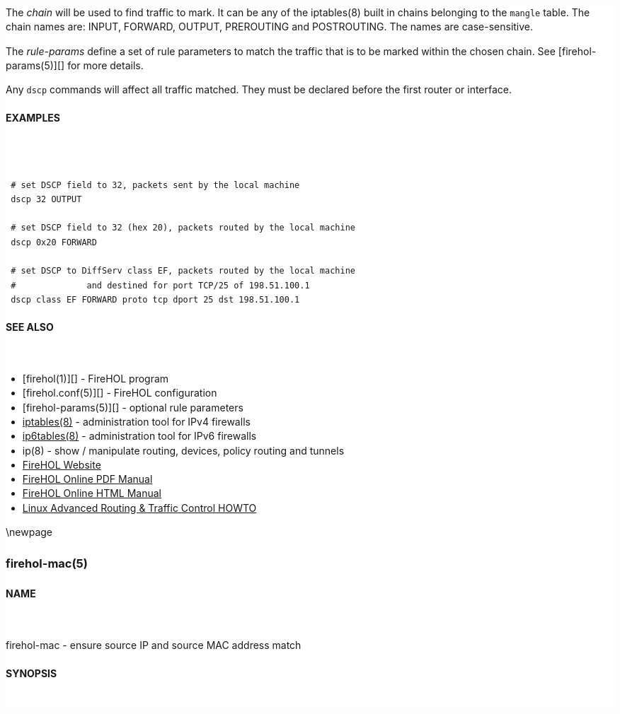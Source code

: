 The *chain* will be used to find traffic to mark. It can be any of the
iptables(8) built in chains belonging to the `mangle` table. The chain
names are: INPUT, FORWARD, OUTPUT, PREROUTING and POSTROUTING. The names
are case-sensitive.

The *rule-params* define a set of rule parameters to match the traffic
that is to be marked within the chosen chain. See
[firehol-params(5)][] for more details.

Any `dscp` commands will affect all traffic matched. They must be
declared before the first router or interface.

#### EXAMPLES
 

~~~~

 # set DSCP field to 32, packets sent by the local machine
 dscp 32 OUTPUT

 # set DSCP field to 32 (hex 20), packets routed by the local machine
 dscp 0x20 FORWARD

 # set DSCP to DiffServ class EF, packets routed by the local machine
 #              and destined for port TCP/25 of 198.51.100.1
 dscp class EF FORWARD proto tcp dport 25 dst 198.51.100.1
~~~~

#### SEE ALSO
 

* [firehol(1)][] - FireHOL program
* [firehol.conf(5)][] - FireHOL configuration
* [firehol-params(5)][] - optional rule parameters
* [iptables(8)](http://ipset.netfilter.org/iptables.man.html) - administration tool for IPv4 firewalls
* [ip6tables(8)](http://ipset.netfilter.org/ip6tables.man.html) - administration tool for IPv6 firewalls
* ip(8) - show / manipulate routing, devices, policy routing and tunnels
* [FireHOL Website](http://firehol.org/)
* [FireHOL Online PDF Manual](http://firehol.org/firehol-manual.pdf)
* [FireHOL Online HTML Manual](http://firehol.org/manual)
* [Linux Advanced Routing & Traffic Control HOWTO](http://lartc.org/howto/)

\newpage

### firehol-mac(5)

#### NAME
 

firehol-mac - ensure source IP and source MAC address match

#### SYNOPSIS
 


[netfilter flow diagram]: http://upload.wikimedia.org/wikipedia/commons/3/37/Netfilter-packet-flow.svg